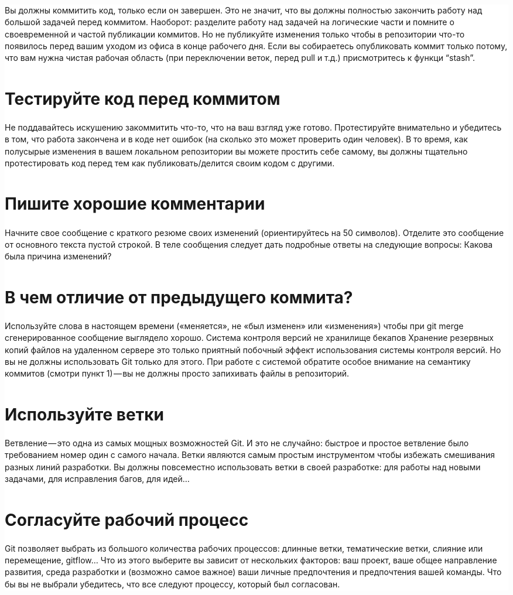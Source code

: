 Вы должны коммитить код, только если он завершен. Это не значит, что вы должны полностью закончить работу над большой задачей перед коммитом. Наоборот: разделите работу над задачей на логические части и помните о своевременной и частой публикации коммитов. Но не публикуйте изменения только чтобы в репозитории что-то появилось перед вашим уходом из офиса в конце рабочего дня. Если вы собираетесь опубликовать коммит только потому, что вам нужна чистая рабочая область (при переключении веток, перед pull и т.д.) присмотритесь к функци “stash”.
# Тестируйте код перед коммитом
Не поддавайтесь искушению закоммитить что-то, что на ваш взгляд уже готово. Протестируйте внимательно и убедитесь в том, что работа закончена и в коде нет ошибок (на сколько это может проверить один человек). В то время, как полусырые изменения в вашем локальном репозитории вы можете простить себе самому, вы должны тщательно протестировать код перед тем как публиковать/делится своим кодом с другими.
# Пишите хорошие комментарии
Начните свое сообщение с краткого резюме своих изменений (ориентируйтесь на 50 символов). Отделите это сообщение от основного текста пустой строкой. В теле сообщения следует дать подробные ответы на следующие вопросы:
Какова была причина изменений?
# В чем отличие от предыдущего коммита?
Используйте слова в настоящем времени («меняется», не «был изменен» или «изменения») чтобы при git merge сгенерированное сообщение выглядело хорошо.
Система контроля версий не хранилище бекапов
Хранение резервных копий файлов на удаленном сервере это только приятный побочный эффект использования системы контроля версий. Но вы не должны использовать Git только для этого. При работе с системой обратите особое внимание на семантику коммитов (смотри пункт 1) — вы не должны просто запихивать файлы в репозиторий.
# Используйте ветки
Ветвление — это одна из самых мощных возможностей Git. И это не случайно: быстрое и простое ветвление было требованием номер один с самого начала. Ветки являются самым простым инструментом чтобы избежать смешивания разных линий разработки. Вы должны повсеместно использовать ветки в своей разработке: для работы над новыми задачами, для исправления багов, для идей…
# Согласуйте рабочий процесс
Git позволяет выбрать из большого количества рабочих процессов: длинные ветки, тематические ветки, слияние или перемещение, gitflow… Что из этого выберите вы зависит от нескольких факторов: ваш проект, ваше общее направление развития, среда разработки и (возможно самое важное) ваши личные предпочтения и предпочтения вашей команды. Что бы вы не выбрали убедитесь, что все следуют процессу, который был согласован.
